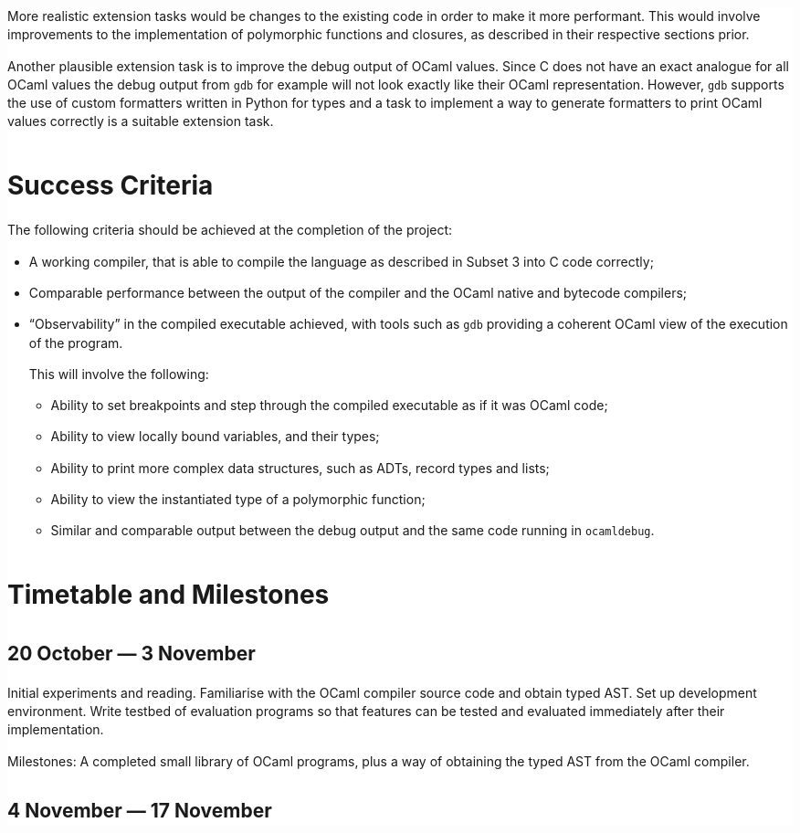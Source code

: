 More realistic extension tasks would be changes to the existing code in
order to make it more performant. This would involve improvements to the
implementation of polymorphic functions and closures, as described in
their respective sections prior.

Another plausible extension task is to improve the debug output of OCaml
values. Since C does not have an exact analogue for all OCaml values the
debug output from `gdb` for example will not look exactly like their
OCaml representation. However, `gdb` supports the use of custom
formatters written in Python for types and a task to implement a way to
generate formatters to print OCaml values correctly is a suitable
extension task.

Success Criteria
================

The following criteria should be achieved at the completion of the
project:

-   A working compiler, that is able to compile the language as
    described in Subset 3 into C code correctly;

-   Comparable performance between the output of the compiler and the
    OCaml native and bytecode compilers;

-   “Observability” in the compiled executable achieved, with tools such
    as `gdb` providing a coherent OCaml view of the execution of
    the program.

    This will involve the following:

    -   Ability to set breakpoints and step through the compiled
        executable as if it was OCaml code;

    -   Ability to view locally bound variables, and their types;

    -   Ability to print more complex data structures, such as ADTs,
        record types and lists;

    -   Ability to view the instantiated type of a polymorphic function;

    -   Similar and comparable output between the debug output and the
        same code running in `ocamldebug`.

Timetable and Milestones
========================

20 October — 3 November
-----------------------

Initial experiments and reading. Familiarise with the OCaml compiler
source code and obtain typed AST. Set up development environment. Write
testbed of evaluation programs so that features can be tested and
evaluated immediately after their implementation.

Milestones: A completed small library of OCaml programs, plus a way of
obtaining the typed AST from the OCaml compiler.

4 November — 17 November
------------------------
